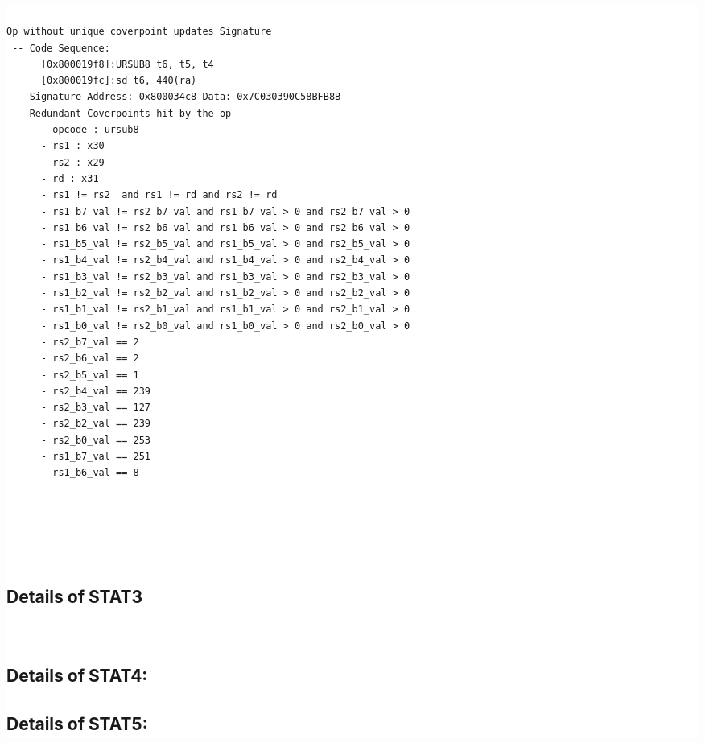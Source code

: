 ```

Op without unique coverpoint updates Signature
 -- Code Sequence:
      [0x800019f8]:URSUB8 t6, t5, t4
      [0x800019fc]:sd t6, 440(ra)
 -- Signature Address: 0x800034c8 Data: 0x7C030390C58BFB8B
 -- Redundant Coverpoints hit by the op
      - opcode : ursub8
      - rs1 : x30
      - rs2 : x29
      - rd : x31
      - rs1 != rs2  and rs1 != rd and rs2 != rd
      - rs1_b7_val != rs2_b7_val and rs1_b7_val > 0 and rs2_b7_val > 0
      - rs1_b6_val != rs2_b6_val and rs1_b6_val > 0 and rs2_b6_val > 0
      - rs1_b5_val != rs2_b5_val and rs1_b5_val > 0 and rs2_b5_val > 0
      - rs1_b4_val != rs2_b4_val and rs1_b4_val > 0 and rs2_b4_val > 0
      - rs1_b3_val != rs2_b3_val and rs1_b3_val > 0 and rs2_b3_val > 0
      - rs1_b2_val != rs2_b2_val and rs1_b2_val > 0 and rs2_b2_val > 0
      - rs1_b1_val != rs2_b1_val and rs1_b1_val > 0 and rs2_b1_val > 0
      - rs1_b0_val != rs2_b0_val and rs1_b0_val > 0 and rs2_b0_val > 0
      - rs2_b7_val == 2
      - rs2_b6_val == 2
      - rs2_b5_val == 1
      - rs2_b4_val == 239
      - rs2_b3_val == 127
      - rs2_b2_val == 239
      - rs2_b0_val == 253
      - rs1_b7_val == 251
      - rs1_b6_val == 8






```

## Details of STAT3

```


```

## Details of STAT4:

```

```

## Details of STAT5:
